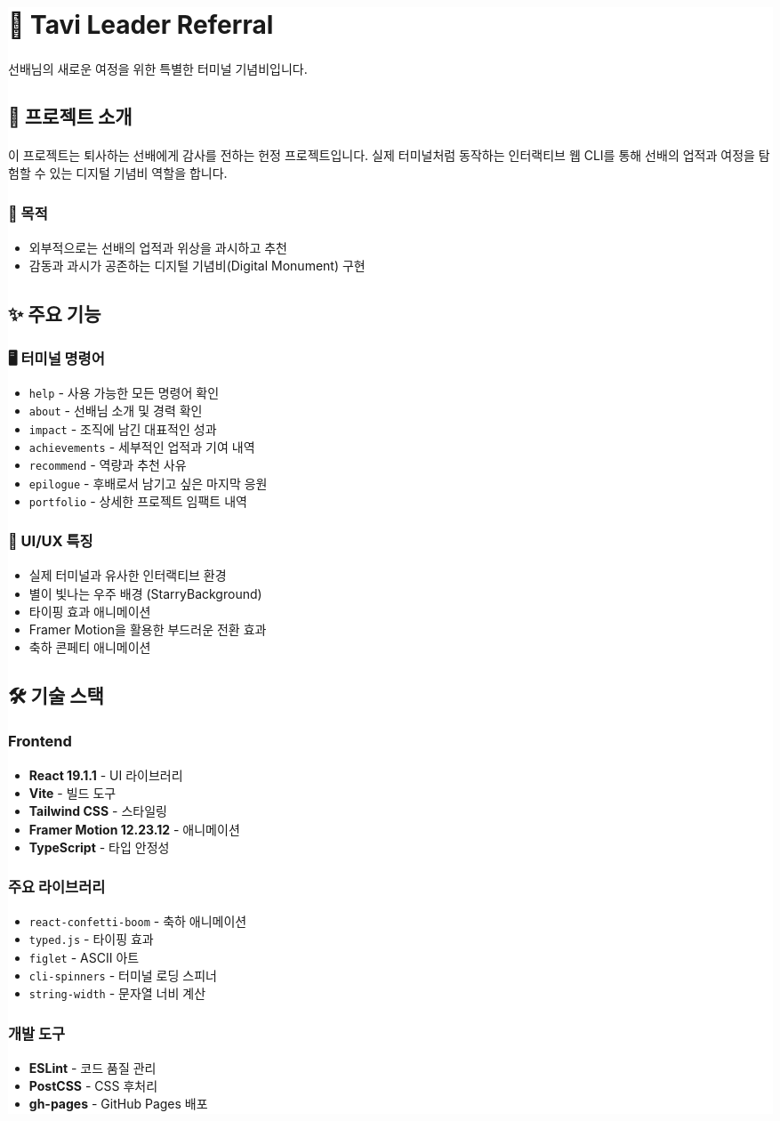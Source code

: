 # 🌟 Tavi Leader Referral

선배님의 새로운 여정을 위한 특별한 터미널 기념비입니다.

## 📖 프로젝트 소개

이 프로젝트는 퇴사하는 선배에게 감사를 전하는 헌정 프로젝트입니다. 실제 터미널처럼 동작하는 인터랙티브 웹 CLI를 통해 선배의 업적과 여정을 탐험할 수 있는 디지털 기념비 역할을 합니다.

### 🎯 목적
- 외부적으로는 선배의 업적과 위상을 과시하고 추천
- 감동과 과시가 공존하는 디지털 기념비(Digital Monument) 구현

## ✨ 주요 기능

### 🖥️ 터미널 명령어
- `help` - 사용 가능한 모든 명령어 확인
- `about` - 선배님 소개 및 경력 확인
- `impact` - 조직에 남긴 대표적인 성과
- `achievements` - 세부적인 업적과 기여 내역
- `recommend` - 역량과 추천 사유
- `epilogue` - 후배로서 남기고 싶은 마지막 응원
- `portfolio` - 상세한 프로젝트 임팩트 내역

### 🎨 UI/UX 특징
- 실제 터미널과 유사한 인터랙티브 환경
- 별이 빛나는 우주 배경 (StarryBackground)
- 타이핑 효과 애니메이션
- Framer Motion을 활용한 부드러운 전환 효과
- 축하 콘페티 애니메이션

## 🛠️ 기술 스택

### Frontend
- **React 19.1.1** - UI 라이브러리
- **Vite** - 빌드 도구
- **Tailwind CSS** - 스타일링
- **Framer Motion 12.23.12** - 애니메이션
- **TypeScript** - 타입 안정성

### 주요 라이브러리
- `react-confetti-boom` - 축하 애니메이션
- `typed.js` - 타이핑 효과
- `figlet` - ASCII 아트
- `cli-spinners` - 터미널 로딩 스피너
- `string-width` - 문자열 너비 계산

### 개발 도구
- **ESLint** - 코드 품질 관리
- **PostCSS** - CSS 후처리
- **gh-pages** - GitHub Pages 배포
